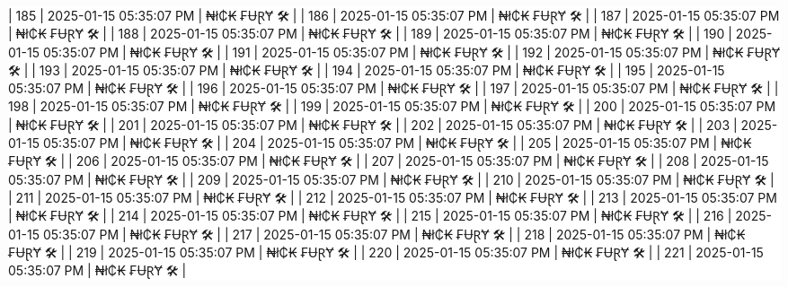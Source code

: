 | 185      | 2025-01-15 05:35:07 PM | ₦ł₵₭ ₣ɄⱤɎ 🛠️        |
| 186      | 2025-01-15 05:35:07 PM | ₦ł₵₭ ₣ɄⱤɎ 🛠️        |
| 187      | 2025-01-15 05:35:07 PM | ₦ł₵₭ ₣ɄⱤɎ 🛠️        |
| 188      | 2025-01-15 05:35:07 PM | ₦ł₵₭ ₣ɄⱤɎ 🛠️        |
| 189      | 2025-01-15 05:35:07 PM | ₦ł₵₭ ₣ɄⱤɎ 🛠️        |
| 190      | 2025-01-15 05:35:07 PM | ₦ł₵₭ ₣ɄⱤɎ 🛠️        |
| 191      | 2025-01-15 05:35:07 PM | ₦ł₵₭ ₣ɄⱤɎ 🛠️        |
| 192      | 2025-01-15 05:35:07 PM | ₦ł₵₭ ₣ɄⱤɎ 🛠️        |
| 193      | 2025-01-15 05:35:07 PM | ₦ł₵₭ ₣ɄⱤɎ 🛠️        |
| 194      | 2025-01-15 05:35:07 PM | ₦ł₵₭ ₣ɄⱤɎ 🛠️        |
| 195      | 2025-01-15 05:35:07 PM | ₦ł₵₭ ₣ɄⱤɎ 🛠️        |
| 196      | 2025-01-15 05:35:07 PM | ₦ł₵₭ ₣ɄⱤɎ 🛠️        |
| 197      | 2025-01-15 05:35:07 PM | ₦ł₵₭ ₣ɄⱤɎ 🛠️        |
| 198      | 2025-01-15 05:35:07 PM | ₦ł₵₭ ₣ɄⱤɎ 🛠️        |
| 199      | 2025-01-15 05:35:07 PM | ₦ł₵₭ ₣ɄⱤɎ 🛠️        |
| 200      | 2025-01-15 05:35:07 PM | ₦ł₵₭ ₣ɄⱤɎ 🛠️        |
| 201      | 2025-01-15 05:35:07 PM | ₦ł₵₭ ₣ɄⱤɎ 🛠️        |
| 202      | 2025-01-15 05:35:07 PM | ₦ł₵₭ ₣ɄⱤɎ 🛠️        |
| 203      | 2025-01-15 05:35:07 PM | ₦ł₵₭ ₣ɄⱤɎ 🛠️        |
| 204      | 2025-01-15 05:35:07 PM | ₦ł₵₭ ₣ɄⱤɎ 🛠️        |
| 205      | 2025-01-15 05:35:07 PM | ₦ł₵₭ ₣ɄⱤɎ 🛠️        |
| 206      | 2025-01-15 05:35:07 PM | ₦ł₵₭ ₣ɄⱤɎ 🛠️        |
| 207      | 2025-01-15 05:35:07 PM | ₦ł₵₭ ₣ɄⱤɎ 🛠️        |
| 208      | 2025-01-15 05:35:07 PM | ₦ł₵₭ ₣ɄⱤɎ 🛠️        |
| 209      | 2025-01-15 05:35:07 PM | ₦ł₵₭ ₣ɄⱤɎ 🛠️        |
| 210      | 2025-01-15 05:35:07 PM | ₦ł₵₭ ₣ɄⱤɎ 🛠️        |
| 211      | 2025-01-15 05:35:07 PM | ₦ł₵₭ ₣ɄⱤɎ 🛠️        |
| 212      | 2025-01-15 05:35:07 PM | ₦ł₵₭ ₣ɄⱤɎ 🛠️        |
| 213      | 2025-01-15 05:35:07 PM | ₦ł₵₭ ₣ɄⱤɎ 🛠️        |
| 214      | 2025-01-15 05:35:07 PM | ₦ł₵₭ ₣ɄⱤɎ 🛠️        |
| 215      | 2025-01-15 05:35:07 PM | ₦ł₵₭ ₣ɄⱤɎ 🛠️        |
| 216      | 2025-01-15 05:35:07 PM | ₦ł₵₭ ₣ɄⱤɎ 🛠️        |
| 217      | 2025-01-15 05:35:07 PM | ₦ł₵₭ ₣ɄⱤɎ 🛠️        |
| 218      | 2025-01-15 05:35:07 PM | ₦ł₵₭ ₣ɄⱤɎ 🛠️        |
| 219      | 2025-01-15 05:35:07 PM | ₦ł₵₭ ₣ɄⱤɎ 🛠️        |
| 220      | 2025-01-15 05:35:07 PM | ₦ł₵₭ ₣ɄⱤɎ 🛠️        |
| 221      | 2025-01-15 05:35:07 PM | ₦ł₵₭ ₣ɄⱤɎ 🛠️        |
